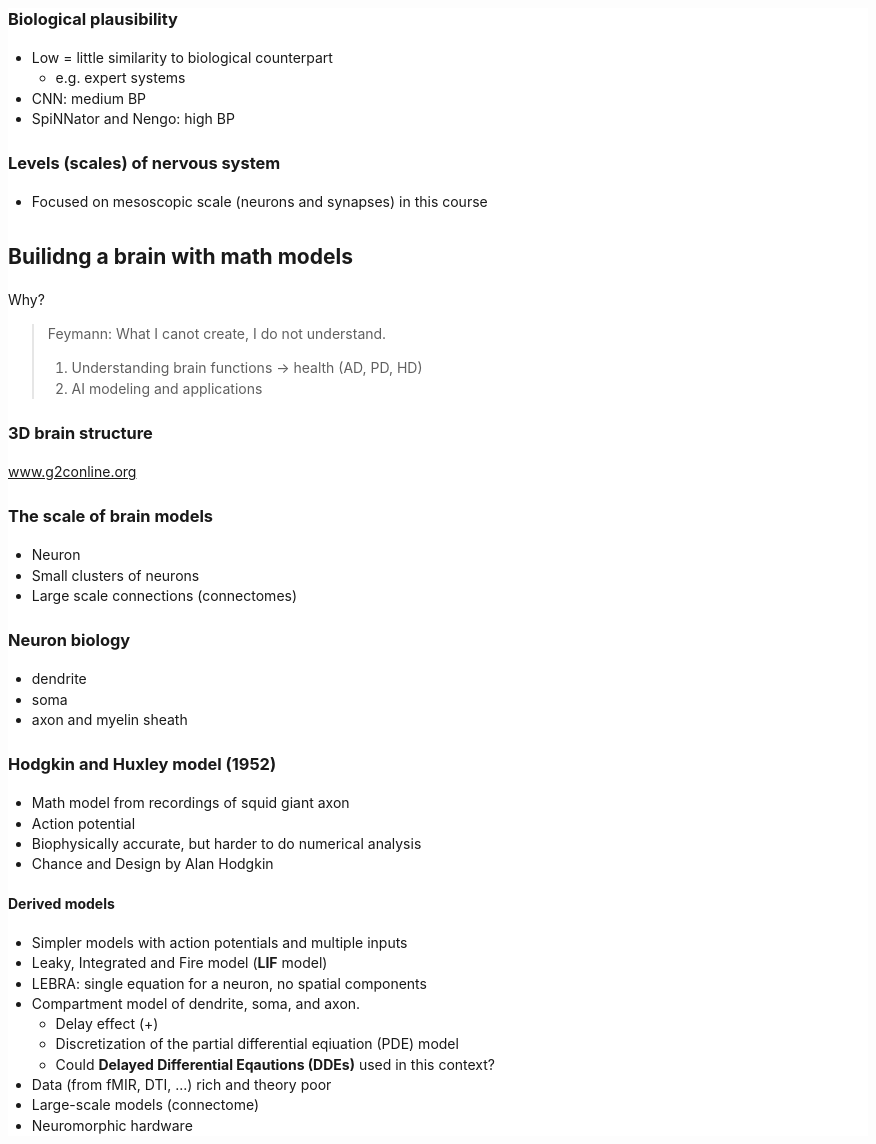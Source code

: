 ### Biological plausibility
* Low = little similarity to biological counterpart
  * e.g. expert systems
* CNN: medium BP
* SpiNNator and Nengo: high BP

### Levels (scales) of nervous system
* Focused on mesoscopic scale (neurons and synapses) in this course

## Builidng a brain with math models

Why?

> Feymann: What I canot create, I do not understand.
>
> 1. Understanding brain functions -> health (AD, PD, HD)
> 2. AI modeling and applications

### 3D brain structure

www.g2conline.org

### The scale of brain models

* Neuron
* Small clusters of neurons
* Large scale connections (connectomes)

### Neuron biology

* dendrite
* soma
* axon and myelin sheath

### Hodgkin and Huxley model (1952)

* Math model from recordings of squid giant axon
* Action potential
* Biophysically accurate, but harder to do numerical analysis
* Chance and Design by Alan Hodgkin

#### Derived models

* Simpler models with action potentials and multiple inputs
* Leaky, Integrated and Fire model (**LIF** model)
* LEBRA: single equation for a neuron, no spatial components
* Compartment model of dendrite, soma, and axon.
  * Delay effect (+)
  * Discretization of the partial differential eqiuation (PDE) model
  * Could **Delayed Differential Eqautions (DDEs)** used in this context?
* Data (from fMIR, DTI, ...) rich and theory poor
* Large-scale models (connectome)
* Neuromorphic hardware
